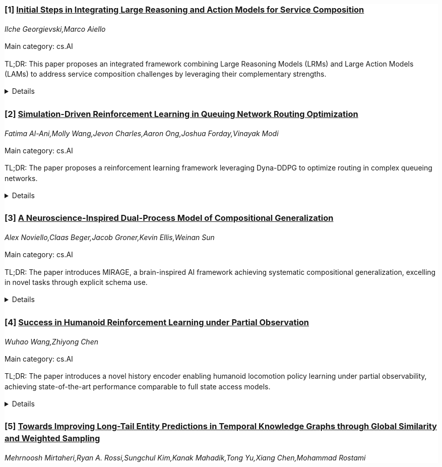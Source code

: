 ### [1] [Initial Steps in Integrating Large Reasoning and Action Models for Service Composition](https://arxiv.org/abs/2507.18775)
*Ilche Georgievski,Marco Aiello*

Main category: cs.AI

TL;DR: This paper proposes an integrated framework combining Large Reasoning Models (LRMs) and Large Action Models (LAMs) to address service composition challenges by leveraging their complementary strengths.


<details><summary>Details</summary></details>


### [2] [Simulation-Driven Reinforcement Learning in Queuing Network Routing Optimization](https://arxiv.org/abs/2507.18795)
*Fatima Al-Ani,Molly Wang,Jevon Charles,Aaron Ong,Joshua Forday,Vinayak Modi*

Main category: cs.AI

TL;DR: The paper proposes a reinforcement learning framework leveraging Dyna-DDPG to optimize routing in complex queueing networks.


<details><summary>Details</summary></details>


### [3] [A Neuroscience-Inspired Dual-Process Model of Compositional Generalization](https://arxiv.org/abs/2507.18868)
*Alex Noviello,Claas Beger,Jacob Groner,Kevin Ellis,Weinan Sun*

Main category: cs.AI

TL;DR: The paper introduces MIRAGE, a brain-inspired AI framework achieving systematic compositional generalization, excelling in novel tasks through explicit schema use.


<details><summary>Details</summary></details>


### [4] [Success in Humanoid Reinforcement Learning under Partial Observation](https://arxiv.org/abs/2507.18883)
*Wuhao Wang,Zhiyong Chen*

Main category: cs.AI

TL;DR: The paper introduces a novel history encoder enabling humanoid locomotion policy learning under partial observability, achieving state-of-the-art performance comparable to full state access models.


<details><summary>Details</summary></details>


### [5] [Towards Improving Long-Tail Entity Predictions in Temporal Knowledge Graphs through Global Similarity and Weighted Sampling](https://arxiv.org/abs/2507.18977)
*Mehrnoosh Mirtaheri,Ryan A. Rossi,Sungchul Kim,Kanak Mahadik,Tong Yu,Xiang Chen,Mohammad Rostami*
